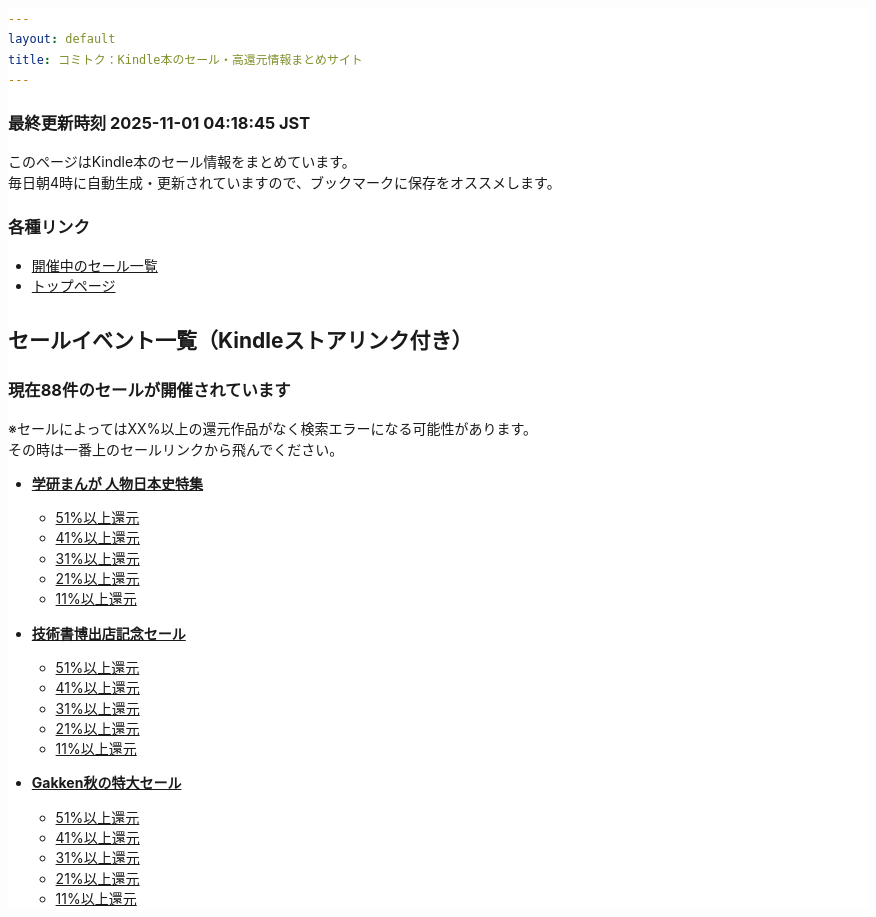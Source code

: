 ```yaml
---
layout: default
title: コミトク：Kindle本のセール・高還元情報まとめサイト
---
```


### 最終更新時刻 **2025-11-01 04:18:45 JST**

このページはKindle本のセール情報をまとめています。  
毎日朝4時に自動生成・更新されていますので、ブックマークに保存をオススメします。

### 各種リンク
- [開催中のセール一覧](https://231-gragra.github.io/comi-toku-info/sale_list)
- [トップページ](https://231-gragra.github.io/comi-toku-info/) 


## セールイベント一覧（Kindleストアリンク付き）
### 現在**88件**のセールが開催されています  
※セールによってはXX%以上の還元作品がなく検索エラーになる可能性があります。  
 その時は一番上のセールリンクから飛んでください。
- **[学研まんが 人物日本史特集](https://www.amazon.co.jp/s?i=digital-text&rh=n:213469063051&tag=ap231ex-2-22&s=salesrank)**
  - [51%以上還元](https://www.amazon.co.jp/s?i=digital-text&rh=n:213469063051,p_n_amazon_points_ratio:10476517051&tag=ap231ex-2-22&s=salesrank)
  - [41%以上還元](https://www.amazon.co.jp/s?i=digital-text&rh=n:213469063051,p_n_amazon_points_ratio:10476515051&tag=ap231ex-2-22&s=salesrank)
  - [31%以上還元](https://www.amazon.co.jp/s?i=digital-text&rh=n:213469063051,p_n_amazon_points_ratio:10476513051&tag=ap231ex-2-22&s=salesrank)
  - [21%以上還元](https://www.amazon.co.jp/s?i=digital-text&rh=n:213469063051,p_n_amazon_points_ratio:10476511051&tag=ap231ex-2-22&s=salesrank)
  - [11%以上還元](https://www.amazon.co.jp/s?i=digital-text&rh=n:213469063051,p_n_amazon_points_ratio:10476509051&tag=ap231ex-2-22&s=salesrank)

- **[技術書博出店記念セール](https://www.amazon.co.jp/s?i=digital-text&rh=n:213348839051&tag=ap231ex-2-22&s=salesrank)**
  - [51%以上還元](https://www.amazon.co.jp/s?i=digital-text&rh=n:213348839051,p_n_amazon_points_ratio:10476517051&tag=ap231ex-2-22&s=salesrank)
  - [41%以上還元](https://www.amazon.co.jp/s?i=digital-text&rh=n:213348839051,p_n_amazon_points_ratio:10476515051&tag=ap231ex-2-22&s=salesrank)
  - [31%以上還元](https://www.amazon.co.jp/s?i=digital-text&rh=n:213348839051,p_n_amazon_points_ratio:10476513051&tag=ap231ex-2-22&s=salesrank)
  - [21%以上還元](https://www.amazon.co.jp/s?i=digital-text&rh=n:213348839051,p_n_amazon_points_ratio:10476511051&tag=ap231ex-2-22&s=salesrank)
  - [11%以上還元](https://www.amazon.co.jp/s?i=digital-text&rh=n:213348839051,p_n_amazon_points_ratio:10476509051&tag=ap231ex-2-22&s=salesrank)

- **[Gakken秋の特大セール](https://www.amazon.co.jp/s?i=digital-text&rh=n:213283887051&tag=ap231ex-2-22&s=salesrank)**
  - [51%以上還元](https://www.amazon.co.jp/s?i=digital-text&rh=n:213283887051,p_n_amazon_points_ratio:10476517051&tag=ap231ex-2-22&s=salesrank)
  - [41%以上還元](https://www.amazon.co.jp/s?i=digital-text&rh=n:213283887051,p_n_amazon_points_ratio:10476515051&tag=ap231ex-2-22&s=salesrank)
  - [31%以上還元](https://www.amazon.co.jp/s?i=digital-text&rh=n:213283887051,p_n_amazon_points_ratio:10476513051&tag=ap231ex-2-22&s=salesrank)
  - [21%以上還元](https://www.amazon.co.jp/s?i=digital-text&rh=n:213283887051,p_n_amazon_points_ratio:10476511051&tag=ap231ex-2-22&s=salesrank)
  - [11%以上還元](https://www.amazon.co.jp/s?i=digital-text&rh=n:213283887051,p_n_amazon_points_ratio:10476509051&tag=ap231ex-2-22&s=salesrank)
